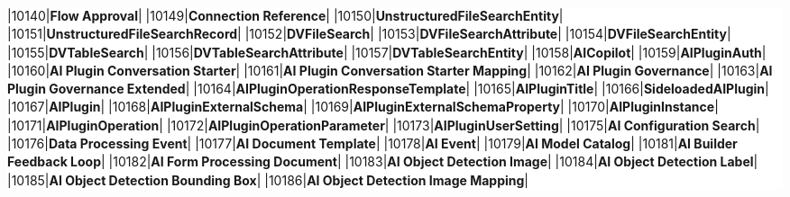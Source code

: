 |10140|**Flow Approval**|
|10149|**Connection Reference**|
|10150|**UnstructuredFileSearchEntity**|
|10151|**UnstructuredFileSearchRecord**|
|10152|**DVFileSearch**|
|10153|**DVFileSearchAttribute**|
|10154|**DVFileSearchEntity**|
|10155|**DVTableSearch**|
|10156|**DVTableSearchAttribute**|
|10157|**DVTableSearchEntity**|
|10158|**AICopilot**|
|10159|**AIPluginAuth**|
|10160|**AI Plugin Conversation Starter**|
|10161|**AI Plugin Conversation Starter Mapping**|
|10162|**AI Plugin Governance**|
|10163|**AI Plugin Governance Extended**|
|10164|**AIPluginOperationResponseTemplate**|
|10165|**AIPluginTitle**|
|10166|**SideloadedAIPlugin**|
|10167|**AIPlugin**|
|10168|**AIPluginExternalSchema**|
|10169|**AIPluginExternalSchemaProperty**|
|10170|**AIPluginInstance**|
|10171|**AIPluginOperation**|
|10172|**AIPluginOperationParameter**|
|10173|**AIPluginUserSetting**|
|10175|**AI Configuration Search**|
|10176|**Data Processing Event**|
|10177|**AI Document Template**|
|10178|**AI Event**|
|10179|**AI Model Catalog**|
|10181|**AI Builder Feedback Loop**|
|10182|**AI Form Processing Document**|
|10183|**AI Object Detection Image**|
|10184|**AI Object Detection Label**|
|10185|**AI Object Detection Bounding Box**|
|10186|**AI Object Detection Image Mapping**|